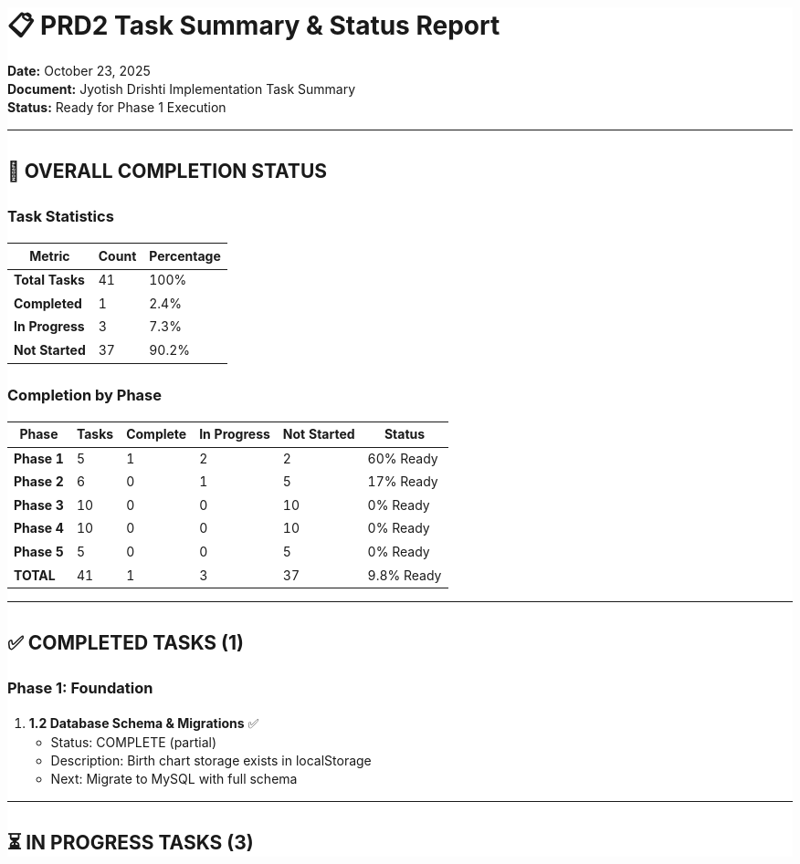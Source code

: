 # 📋 PRD2 Task Summary & Status Report

**Date:** October 23, 2025  
**Document:** Jyotish Drishti Implementation Task Summary  
**Status:** Ready for Phase 1 Execution

---

## 🎯 OVERALL COMPLETION STATUS

### Task Statistics
| Metric | Count | Percentage |
|--------|-------|-----------|
| **Total Tasks** | 41 | 100% |
| **Completed** | 1 | 2.4% |
| **In Progress** | 3 | 7.3% |
| **Not Started** | 37 | 90.2% |

### Completion by Phase
| Phase | Tasks | Complete | In Progress | Not Started | Status |
|-------|-------|----------|-------------|-------------|--------|
| **Phase 1** | 5 | 1 | 2 | 2 | 60% Ready |
| **Phase 2** | 6 | 0 | 1 | 5 | 17% Ready |
| **Phase 3** | 10 | 0 | 0 | 10 | 0% Ready |
| **Phase 4** | 10 | 0 | 0 | 10 | 0% Ready |
| **Phase 5** | 5 | 0 | 0 | 5 | 0% Ready |
| **TOTAL** | 41 | 1 | 3 | 37 | 9.8% Ready |

---

## ✅ COMPLETED TASKS (1)

### Phase 1: Foundation
1. **1.2 Database Schema & Migrations** ✅
   - Status: COMPLETE (partial)
   - Description: Birth chart storage exists in localStorage
   - Next: Migrate to MySQL with full schema

---

## ⏳ IN PROGRESS TASKS (3)
